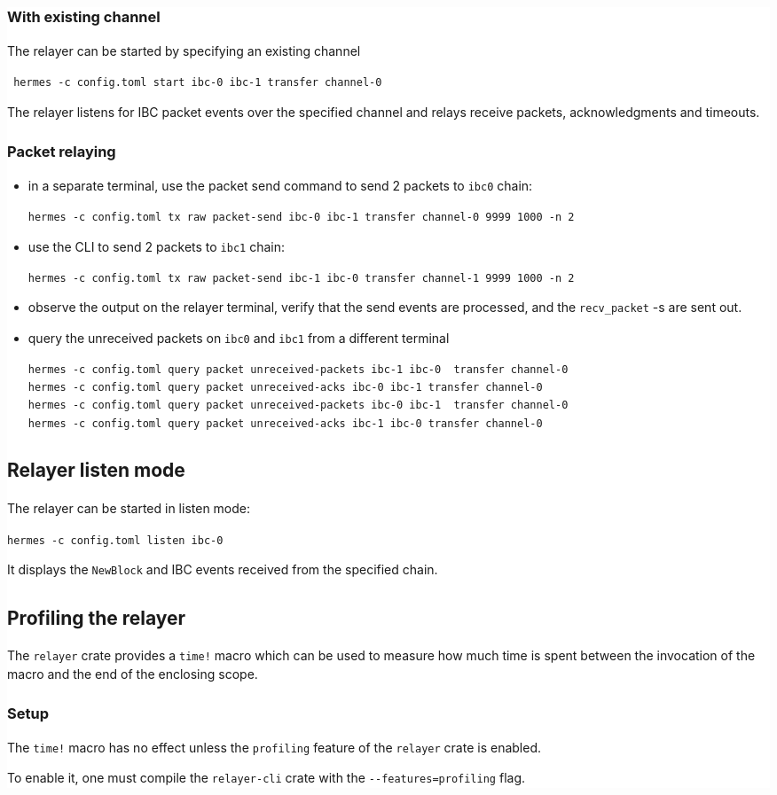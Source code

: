 ### With existing channel
The relayer can be started by specifying an existing channel


   ```shell script
    hermes -c config.toml start ibc-0 ibc-1 transfer channel-0
   ```

The relayer listens for IBC packet events over the specified channel and relays receive packets, acknowledgments and timeouts.

### Packet relaying
- in a separate terminal, use the packet send command to send 2 packets to `ibc0` chain:

    ```shell script
    hermes -c config.toml tx raw packet-send ibc-0 ibc-1 transfer channel-0 9999 1000 -n 2
    ```
- use the CLI to send 2 packets to `ibc1` chain:

    ```shell script
    hermes -c config.toml tx raw packet-send ibc-1 ibc-0 transfer channel-1 9999 1000 -n 2
    ```

- observe the output on the relayer terminal, verify that the send events are processed, and the `recv_packet` -s are sent out.

- query the unreceived packets on `ibc0` and `ibc1` from a different terminal

    ```shell script
    hermes -c config.toml query packet unreceived-packets ibc-1 ibc-0  transfer channel-0
    hermes -c config.toml query packet unreceived-acks ibc-0 ibc-1 transfer channel-0
    hermes -c config.toml query packet unreceived-packets ibc-0 ibc-1  transfer channel-0
    hermes -c config.toml query packet unreceived-acks ibc-1 ibc-0 transfer channel-0
    ```

## Relayer listen mode

The relayer can be started in listen mode:

```shell script
hermes -c config.toml listen ibc-0
```

It displays the `NewBlock` and IBC events received from the specified chain.

## Profiling the relayer

The `relayer` crate provides a `time!` macro which can be used to measure how much time is spent between the invocation of the macro and the end of the enclosing scope.

### Setup

The `time!` macro has no effect unless the `profiling` feature of the `relayer` crate is enabled.

To enable it, one must compile the `relayer-cli` crate with the `--features=profiling` flag.
